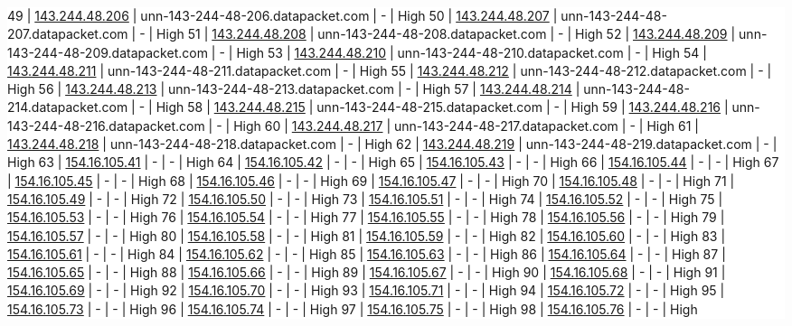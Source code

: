 49 | [143.244.48.206](https://vuldb.com/?ip.143.244.48.206) | unn-143-244-48-206.datapacket.com | - | High
50 | [143.244.48.207](https://vuldb.com/?ip.143.244.48.207) | unn-143-244-48-207.datapacket.com | - | High
51 | [143.244.48.208](https://vuldb.com/?ip.143.244.48.208) | unn-143-244-48-208.datapacket.com | - | High
52 | [143.244.48.209](https://vuldb.com/?ip.143.244.48.209) | unn-143-244-48-209.datapacket.com | - | High
53 | [143.244.48.210](https://vuldb.com/?ip.143.244.48.210) | unn-143-244-48-210.datapacket.com | - | High
54 | [143.244.48.211](https://vuldb.com/?ip.143.244.48.211) | unn-143-244-48-211.datapacket.com | - | High
55 | [143.244.48.212](https://vuldb.com/?ip.143.244.48.212) | unn-143-244-48-212.datapacket.com | - | High
56 | [143.244.48.213](https://vuldb.com/?ip.143.244.48.213) | unn-143-244-48-213.datapacket.com | - | High
57 | [143.244.48.214](https://vuldb.com/?ip.143.244.48.214) | unn-143-244-48-214.datapacket.com | - | High
58 | [143.244.48.215](https://vuldb.com/?ip.143.244.48.215) | unn-143-244-48-215.datapacket.com | - | High
59 | [143.244.48.216](https://vuldb.com/?ip.143.244.48.216) | unn-143-244-48-216.datapacket.com | - | High
60 | [143.244.48.217](https://vuldb.com/?ip.143.244.48.217) | unn-143-244-48-217.datapacket.com | - | High
61 | [143.244.48.218](https://vuldb.com/?ip.143.244.48.218) | unn-143-244-48-218.datapacket.com | - | High
62 | [143.244.48.219](https://vuldb.com/?ip.143.244.48.219) | unn-143-244-48-219.datapacket.com | - | High
63 | [154.16.105.41](https://vuldb.com/?ip.154.16.105.41) | - | - | High
64 | [154.16.105.42](https://vuldb.com/?ip.154.16.105.42) | - | - | High
65 | [154.16.105.43](https://vuldb.com/?ip.154.16.105.43) | - | - | High
66 | [154.16.105.44](https://vuldb.com/?ip.154.16.105.44) | - | - | High
67 | [154.16.105.45](https://vuldb.com/?ip.154.16.105.45) | - | - | High
68 | [154.16.105.46](https://vuldb.com/?ip.154.16.105.46) | - | - | High
69 | [154.16.105.47](https://vuldb.com/?ip.154.16.105.47) | - | - | High
70 | [154.16.105.48](https://vuldb.com/?ip.154.16.105.48) | - | - | High
71 | [154.16.105.49](https://vuldb.com/?ip.154.16.105.49) | - | - | High
72 | [154.16.105.50](https://vuldb.com/?ip.154.16.105.50) | - | - | High
73 | [154.16.105.51](https://vuldb.com/?ip.154.16.105.51) | - | - | High
74 | [154.16.105.52](https://vuldb.com/?ip.154.16.105.52) | - | - | High
75 | [154.16.105.53](https://vuldb.com/?ip.154.16.105.53) | - | - | High
76 | [154.16.105.54](https://vuldb.com/?ip.154.16.105.54) | - | - | High
77 | [154.16.105.55](https://vuldb.com/?ip.154.16.105.55) | - | - | High
78 | [154.16.105.56](https://vuldb.com/?ip.154.16.105.56) | - | - | High
79 | [154.16.105.57](https://vuldb.com/?ip.154.16.105.57) | - | - | High
80 | [154.16.105.58](https://vuldb.com/?ip.154.16.105.58) | - | - | High
81 | [154.16.105.59](https://vuldb.com/?ip.154.16.105.59) | - | - | High
82 | [154.16.105.60](https://vuldb.com/?ip.154.16.105.60) | - | - | High
83 | [154.16.105.61](https://vuldb.com/?ip.154.16.105.61) | - | - | High
84 | [154.16.105.62](https://vuldb.com/?ip.154.16.105.62) | - | - | High
85 | [154.16.105.63](https://vuldb.com/?ip.154.16.105.63) | - | - | High
86 | [154.16.105.64](https://vuldb.com/?ip.154.16.105.64) | - | - | High
87 | [154.16.105.65](https://vuldb.com/?ip.154.16.105.65) | - | - | High
88 | [154.16.105.66](https://vuldb.com/?ip.154.16.105.66) | - | - | High
89 | [154.16.105.67](https://vuldb.com/?ip.154.16.105.67) | - | - | High
90 | [154.16.105.68](https://vuldb.com/?ip.154.16.105.68) | - | - | High
91 | [154.16.105.69](https://vuldb.com/?ip.154.16.105.69) | - | - | High
92 | [154.16.105.70](https://vuldb.com/?ip.154.16.105.70) | - | - | High
93 | [154.16.105.71](https://vuldb.com/?ip.154.16.105.71) | - | - | High
94 | [154.16.105.72](https://vuldb.com/?ip.154.16.105.72) | - | - | High
95 | [154.16.105.73](https://vuldb.com/?ip.154.16.105.73) | - | - | High
96 | [154.16.105.74](https://vuldb.com/?ip.154.16.105.74) | - | - | High
97 | [154.16.105.75](https://vuldb.com/?ip.154.16.105.75) | - | - | High
98 | [154.16.105.76](https://vuldb.com/?ip.154.16.105.76) | - | - | High